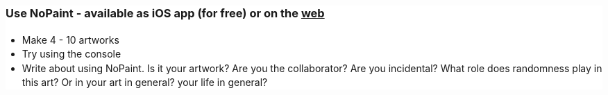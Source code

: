 ### Use NoPaint - available as iOS app (for free) or on the [web](https://nopaint.art/)

- Make 4 - 10 artworks
- Try using the console
- Write about using NoPaint. Is it your artwork? Are you the collaborator? Are you incidental? What role does randomness play in this art? Or in your art in general? your life in general?
